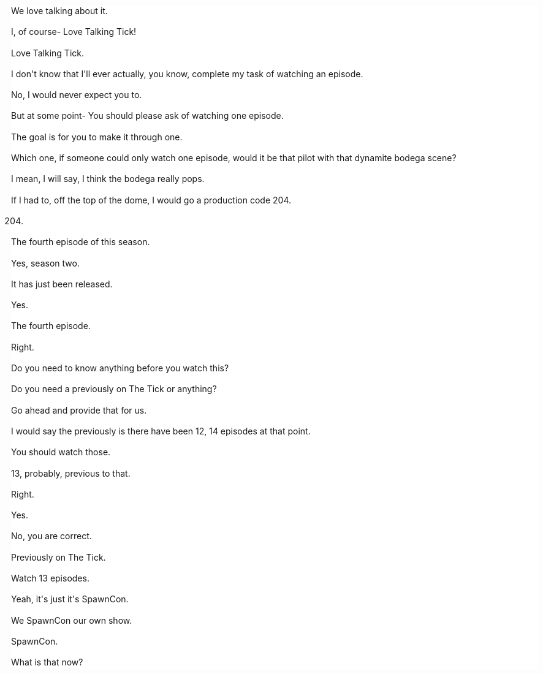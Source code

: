 We love talking about it.

I, of course- Love Talking Tick!

Love Talking Tick.

I don't know that I'll ever actually, you know, complete my task of watching an episode.

No, I would never expect you to.

But at some point- You should please ask of watching one episode.

The goal is for you to make it through one.

Which one, if someone could only watch one episode, would it be that pilot with that dynamite bodega scene?

I mean, I will say, I think the bodega really pops.

If I had to, off the top of the dome, I would go a production code 204.

204.

The fourth episode of this season.

Yes, season two.

It has just been released.

Yes.

The fourth episode.

Right.

Do you need to know anything before you watch this?

Do you need a previously on The Tick or anything?

Go ahead and provide that for us.

I would say the previously is there have been 12, 14 episodes at that point.

You should watch those.

13, probably, previous to that.

Right.

Yes.

No, you are correct.

Previously on The Tick.

Watch 13 episodes.

Yeah, it's just it's SpawnCon.

We SpawnCon our own show.

SpawnCon.

What is that now?
